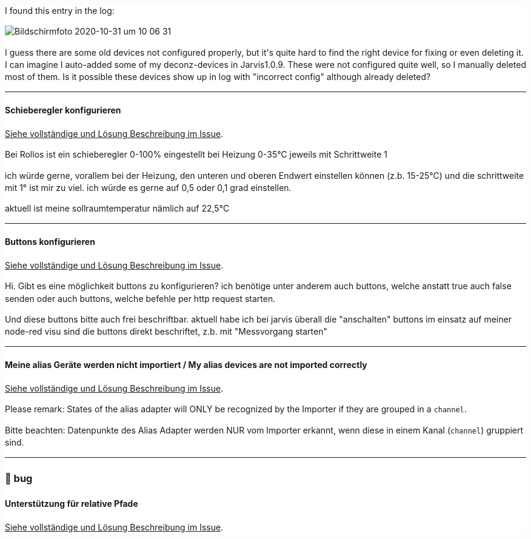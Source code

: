 I found this entry in the log:

<img width="1264" alt="Bildschirmfoto 2020-10-31 um 10 06 31" src="https://user-images.githubusercontent.com/57875762/97775477-2fa43380-1b61-11eb-88fc-b64a1dc926cb.png">

I guess there are some old devices not configured properly, but it's quite hard to find the right device for fixing or even deleting it. I can imagine I auto-added some of my deconz-devices in Jarvis1.0.9. These were not configured quite well, so I manually deleted most of them. Is it possible these devices show up in log with "incorrect config" although already deleted?
***


#### Schieberegler konfigurieren
[Siehe vollständige und Lösung Beschreibung im Issue](https://github.com/Zefau/ioBroker.jarvis/issues/229).

Bei Rollos ist ein schieberegler 0-100% eingestellt
bei Heizung 0-35°C jeweils mit Schrittweite 1

ich würde gerne, vorallem bei der Heizung, den unteren und oberen Endwert einstellen können (z.b. 15-25°C) und die schrittweite mit 1° ist mir zu viel. ich würde es gerne auf 0,5 oder 0,1 grad einstellen.

aktuell ist meine sollraumtemperatur nämlich auf 22,5°C
***


#### Buttons konfigurieren
[Siehe vollständige und Lösung Beschreibung im Issue](https://github.com/Zefau/ioBroker.jarvis/issues/228).

Hi. Gibt es eine möglichkeit buttons zu konfigurieren?
ich benötige unter anderem auch buttons, welche anstatt true auch false senden
oder auch buttons, welche befehle per http request starten.

Und diese buttons bitte auch frei beschriftbar. aktuell habe ich bei jarvis überall die "anschalten" buttons im einsatz
auf meiner node-red visu sind die buttons direkt beschriftet, z.b. mit "Messvorgang starten" 

***


#### Meine alias Geräte werden nicht importiert / My alias devices are not imported correctly
[Siehe vollständige und Lösung Beschreibung im Issue](https://github.com/Zefau/ioBroker.jarvis/issues/222).

Please remark: States of the alias adapter will ONLY be recognized by the Importer if they are grouped in a `channel`.

Bitte beachten: Datenpunkte des Alias Adapter werden NUR vom Importer erkannt, wenn diese in einem Kanal (`channel`) gruppiert sind.
***

### :bug: bug

#### Unterstützung für relative Pfade
[Siehe vollständige und Lösung Beschreibung im Issue](https://github.com/Zefau/ioBroker.jarvis/issues/578).
